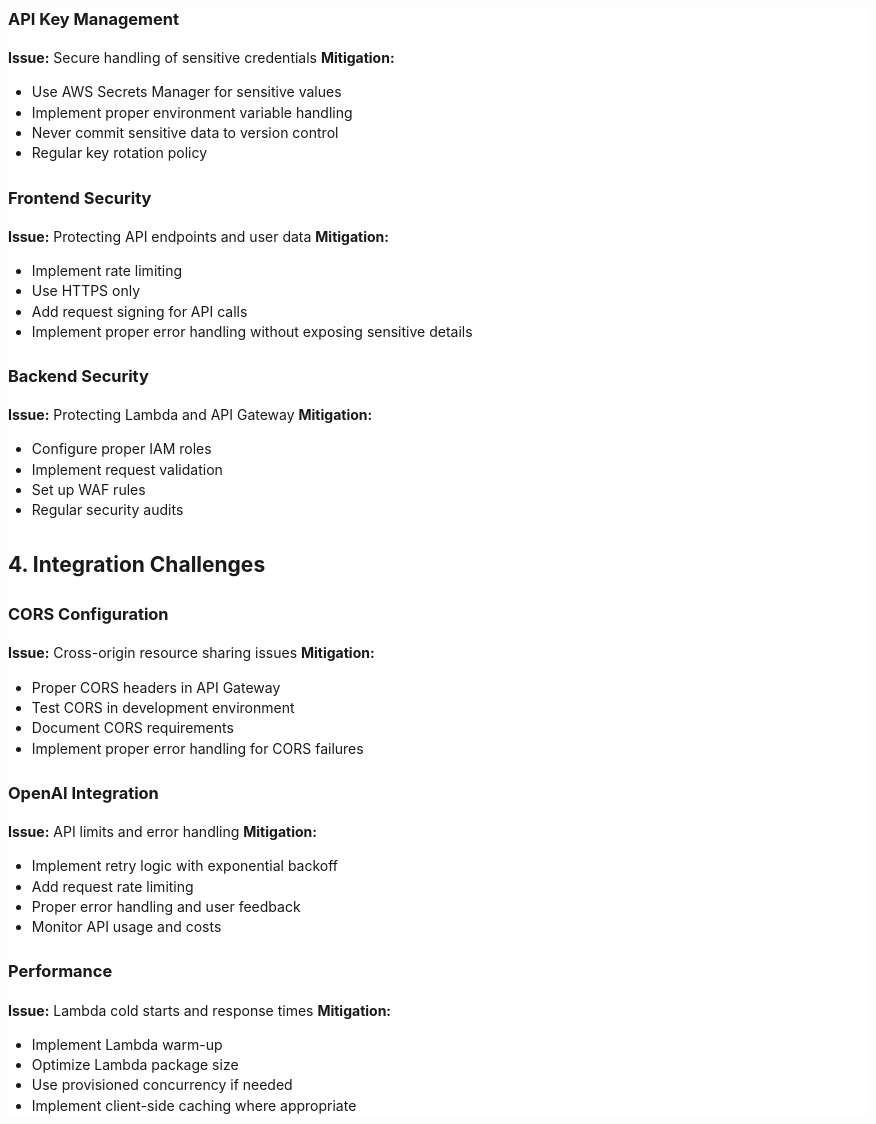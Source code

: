 ### API Key Management
**Issue:** Secure handling of sensitive credentials
**Mitigation:**
- Use AWS Secrets Manager for sensitive values
- Implement proper environment variable handling
- Never commit sensitive data to version control
- Regular key rotation policy

### Frontend Security
**Issue:** Protecting API endpoints and user data
**Mitigation:**
- Implement rate limiting
- Use HTTPS only
- Add request signing for API calls
- Implement proper error handling without exposing sensitive details

### Backend Security
**Issue:** Protecting Lambda and API Gateway
**Mitigation:**
- Configure proper IAM roles
- Implement request validation
- Set up WAF rules
- Regular security audits

## 4. Integration Challenges

### CORS Configuration
**Issue:** Cross-origin resource sharing issues
**Mitigation:**
- Proper CORS headers in API Gateway
- Test CORS in development environment
- Document CORS requirements
- Implement proper error handling for CORS failures

### OpenAI Integration
**Issue:** API limits and error handling
**Mitigation:**
- Implement retry logic with exponential backoff
- Add request rate limiting
- Proper error handling and user feedback
- Monitor API usage and costs

### Performance
**Issue:** Lambda cold starts and response times
**Mitigation:**
- Implement Lambda warm-up
- Optimize Lambda package size
- Use provisioned concurrency if needed
- Implement client-side caching where appropriate
